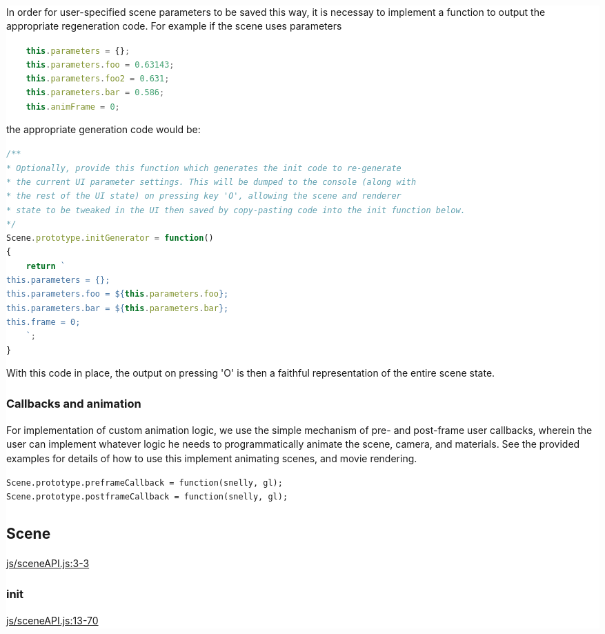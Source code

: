 In order for user-specified scene parameters to be saved this way, it is necessay to implement a function to output the appropriate regeneration code. For example if the scene uses parameters

```javascript
	this.parameters = {};
	this.parameters.foo = 0.63143;
	this.parameters.foo2 = 0.631;
	this.parameters.bar = 0.586;
	this.animFrame = 0;
```

the appropriate generation code would be:

```javascript
/**
* Optionally, provide this function which generates the init code to re-generate 
* the current UI parameter settings. This will be dumped to the console (along with 
* the rest of the UI state) on pressing key 'O', allowing the scene and renderer
* state to be tweaked in the UI then saved by copy-pasting code into the init function below.
*/
Scene.prototype.initGenerator = function()
{
	return `
this.parameters = {};
this.parameters.foo = ${this.parameters.foo};
this.parameters.bar = ${this.parameters.bar};
this.frame = 0;
	`; 
}
```

With this code in place, the output on pressing 'O' is then a faithful representation of the entire scene state.

### Callbacks and animation

For implementation of custom animation logic, we use the simple mechanism of pre- and post-frame user callbacks, wherein the user can implement whatever logic he needs to programmatically animate the scene, camera, and materials. See the provided examples for details of how to use this implement animating scenes, and movie rendering.

    Scene.prototype.preframeCallback = function(snelly, gl);
    Scene.prototype.postframeCallback = function(snelly, gl);


## Scene

[js/sceneAPI.js:3-3](https://github.com/portsmouth/snellypt/blob/8fe6b3948106e5d5be02918ab582d3810b4f3098/js/sceneAPI.js#L3-L3 "Source code on GitHub")

### init

[js/sceneAPI.js:13-70](https://github.com/portsmouth/snellypt/blob/8fe6b3948106e5d5be02918ab582d3810b4f3098/js/sceneAPI.js#L13-L70 "Source code on GitHub")
